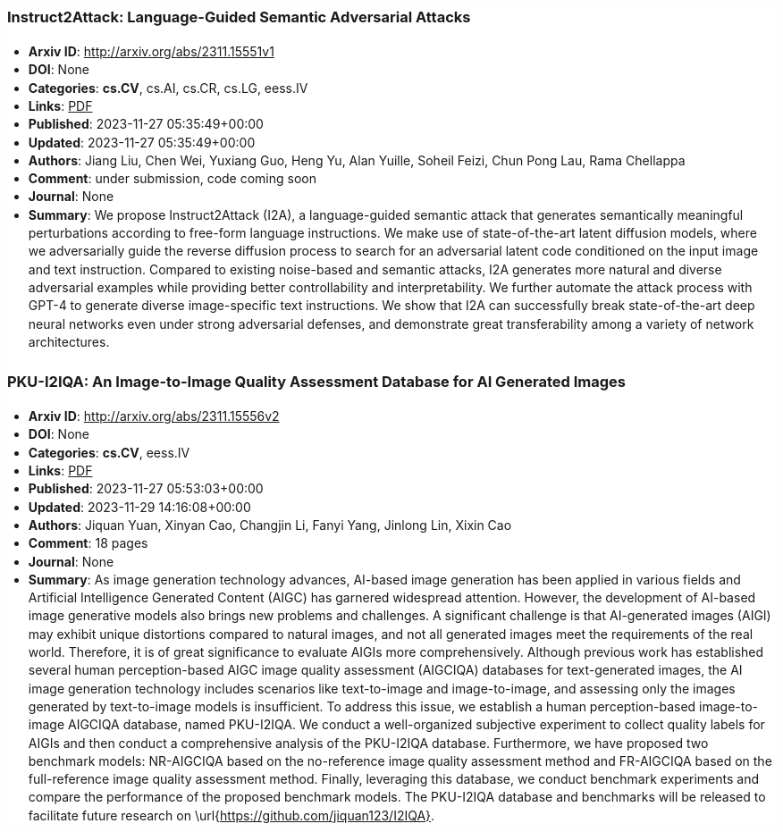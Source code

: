 

### Instruct2Attack: Language-Guided Semantic Adversarial Attacks
- **Arxiv ID**: http://arxiv.org/abs/2311.15551v1
- **DOI**: None
- **Categories**: **cs.CV**, cs.AI, cs.CR, cs.LG, eess.IV
- **Links**: [PDF](http://arxiv.org/pdf/2311.15551v1)
- **Published**: 2023-11-27 05:35:49+00:00
- **Updated**: 2023-11-27 05:35:49+00:00
- **Authors**: Jiang Liu, Chen Wei, Yuxiang Guo, Heng Yu, Alan Yuille, Soheil Feizi, Chun Pong Lau, Rama Chellappa
- **Comment**: under submission, code coming soon
- **Journal**: None
- **Summary**: We propose Instruct2Attack (I2A), a language-guided semantic attack that generates semantically meaningful perturbations according to free-form language instructions. We make use of state-of-the-art latent diffusion models, where we adversarially guide the reverse diffusion process to search for an adversarial latent code conditioned on the input image and text instruction. Compared to existing noise-based and semantic attacks, I2A generates more natural and diverse adversarial examples while providing better controllability and interpretability. We further automate the attack process with GPT-4 to generate diverse image-specific text instructions. We show that I2A can successfully break state-of-the-art deep neural networks even under strong adversarial defenses, and demonstrate great transferability among a variety of network architectures.



### PKU-I2IQA: An Image-to-Image Quality Assessment Database for AI Generated Images
- **Arxiv ID**: http://arxiv.org/abs/2311.15556v2
- **DOI**: None
- **Categories**: **cs.CV**, eess.IV
- **Links**: [PDF](http://arxiv.org/pdf/2311.15556v2)
- **Published**: 2023-11-27 05:53:03+00:00
- **Updated**: 2023-11-29 14:16:08+00:00
- **Authors**: Jiquan Yuan, Xinyan Cao, Changjin Li, Fanyi Yang, Jinlong Lin, Xixin Cao
- **Comment**: 18 pages
- **Journal**: None
- **Summary**: As image generation technology advances, AI-based image generation has been applied in various fields and Artificial Intelligence Generated Content (AIGC) has garnered widespread attention. However, the development of AI-based image generative models also brings new problems and challenges. A significant challenge is that AI-generated images (AIGI) may exhibit unique distortions compared to natural images, and not all generated images meet the requirements of the real world. Therefore, it is of great significance to evaluate AIGIs more comprehensively. Although previous work has established several human perception-based AIGC image quality assessment (AIGCIQA) databases for text-generated images, the AI image generation technology includes scenarios like text-to-image and image-to-image, and assessing only the images generated by text-to-image models is insufficient. To address this issue, we establish a human perception-based image-to-image AIGCIQA database, named PKU-I2IQA. We conduct a well-organized subjective experiment to collect quality labels for AIGIs and then conduct a comprehensive analysis of the PKU-I2IQA database. Furthermore, we have proposed two benchmark models: NR-AIGCIQA based on the no-reference image quality assessment method and FR-AIGCIQA based on the full-reference image quality assessment method. Finally, leveraging this database, we conduct benchmark experiments and compare the performance of the proposed benchmark models. The PKU-I2IQA database and benchmarks will be released to facilitate future research on \url{https://github.com/jiquan123/I2IQA}.
